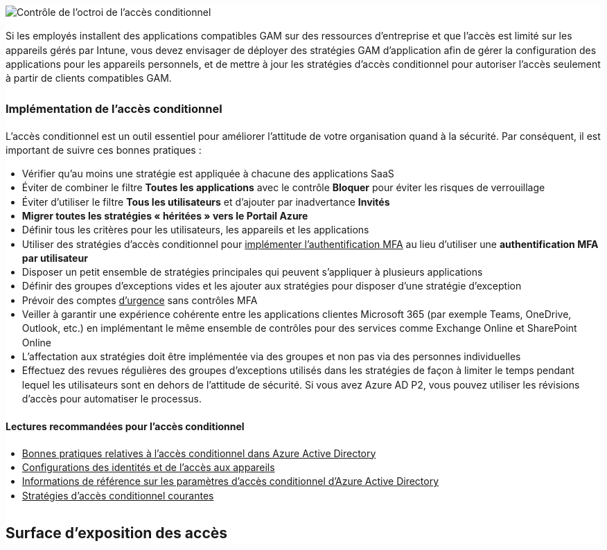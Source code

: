 ![Contrôle de l’octroi de l’accès conditionnel](./media/active-directory-ops-guide/active-directory-ops-img12.png)

Si les employés installent des applications compatibles GAM sur des ressources d’entreprise et que l’accès est limité sur les appareils gérés par Intune, vous devez envisager de déployer des stratégies GAM d’application afin de gérer la configuration des applications pour les appareils personnels, et de mettre à jour les stratégies d’accès conditionnel pour autoriser l’accès seulement à partir de clients compatibles GAM.

### <a name="conditional-access-implementation"></a>Implémentation de l’accès conditionnel

L’accès conditionnel est un outil essentiel pour améliorer l’attitude de votre organisation quand à la sécurité. Par conséquent, il est important de suivre ces bonnes pratiques :

- Vérifier qu’au moins une stratégie est appliquée à chacune des applications SaaS
- Éviter de combiner le filtre **Toutes les applications** avec le contrôle **Bloquer** pour éviter les risques de verrouillage
- Éviter d’utiliser le filtre **Tous les utilisateurs** et d’ajouter par inadvertance **Invités**
- **Migrer toutes les stratégies « héritées » vers le Portail Azure**
- Définir tous les critères pour les utilisateurs, les appareils et les applications
- Utiliser des stratégies d’accès conditionnel pour [implémenter l’authentification MFA](../conditional-access/plan-conditional-access.md) au lieu d’utiliser une **authentification MFA par utilisateur**
- Disposer un petit ensemble de stratégies principales qui peuvent s’appliquer à plusieurs applications
- Définir des groupes d’exceptions vides et les ajouter aux stratégies pour disposer d’une stratégie d’exception
- Prévoir des comptes [d’urgence](../roles/security-planning.md#break-glass-what-to-do-in-an-emergency) sans contrôles MFA
- Veiller à garantir une expérience cohérente entre les applications clientes Microsoft 365 (par exemple Teams, OneDrive, Outlook, etc.) en implémentant le même ensemble de contrôles pour des services comme Exchange Online et SharePoint Online
- L’affectation aux stratégies doit être implémentée via des groupes et non pas via des personnes individuelles
- Effectuez des revues régulières des groupes d’exceptions utilisés dans les stratégies de façon à limiter le temps pendant lequel les utilisateurs sont en dehors de l’attitude de sécurité. Si vous avez Azure AD P2, vous pouvez utiliser les révisions d’accès pour automatiser le processus.

#### <a name="conditional-access-recommended-reading"></a>Lectures recommandées pour l’accès conditionnel

- [Bonnes pratiques relatives à l’accès conditionnel dans Azure Active Directory](../conditional-access/best-practices.md)
- [Configurations des identités et de l’accès aux appareils](/microsoft-365/enterprise/microsoft-365-policies-configurations)
- [Informations de référence sur les paramètres d’accès conditionnel d’Azure Active Directory](../conditional-access/concept-conditional-access-conditions.md)
- [Stratégies d’accès conditionnel courantes](../conditional-access/concept-conditional-access-policy-common.md)

## <a name="access-surface-area"></a>Surface d’exposition des accès
